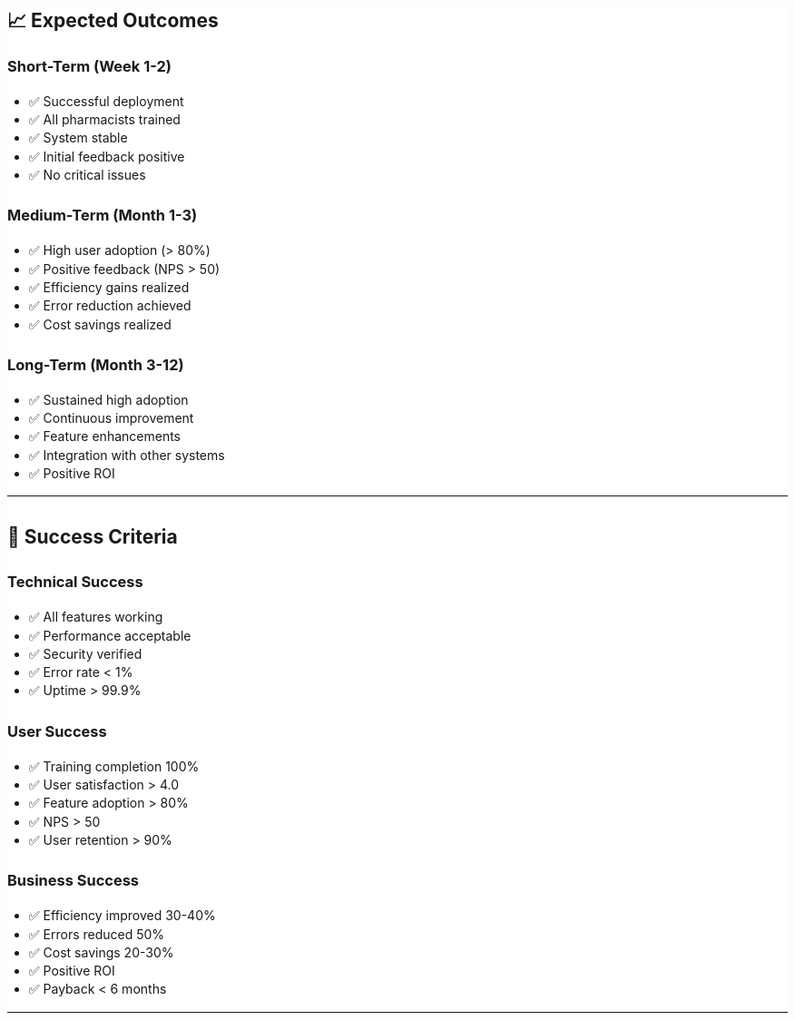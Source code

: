 
## 📈 Expected Outcomes

### Short-Term (Week 1-2)
- ✅ Successful deployment
- ✅ All pharmacists trained
- ✅ System stable
- ✅ Initial feedback positive
- ✅ No critical issues

### Medium-Term (Month 1-3)
- ✅ High user adoption (> 80%)
- ✅ Positive feedback (NPS > 50)
- ✅ Efficiency gains realized
- ✅ Error reduction achieved
- ✅ Cost savings realized

### Long-Term (Month 3-12)
- ✅ Sustained high adoption
- ✅ Continuous improvement
- ✅ Feature enhancements
- ✅ Integration with other systems
- ✅ Positive ROI

---

## 🎯 Success Criteria

### Technical Success
- ✅ All features working
- ✅ Performance acceptable
- ✅ Security verified
- ✅ Error rate < 1%
- ✅ Uptime > 99.9%

### User Success
- ✅ Training completion 100%
- ✅ User satisfaction > 4.0
- ✅ Feature adoption > 80%
- ✅ NPS > 50
- ✅ User retention > 90%

### Business Success
- ✅ Efficiency improved 30-40%
- ✅ Errors reduced 50%
- ✅ Cost savings 20-30%
- ✅ Positive ROI
- ✅ Payback < 6 months

---